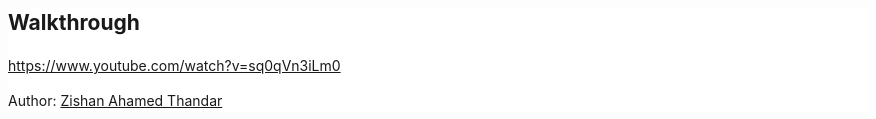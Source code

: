 </ol>

<h2>Walkthrough</h2>
<a title="Lame HackTheBox 10.10.10.3 YouTube walkthrough" href="https://www.youtube.com/watch?v=sq0qVn3iLm0&list=PL6vr4adYIJuxZ6tzpWnpici8JX0sdPhwx&index=3" target="_blank">https://www.youtube.com/watch?v=sq0qVn3iLm0</a>


Author: [Zishan Ahamed Thandar](https://github.com/ZishanAdThandar/WriteUps/tree/main?tab=readme-ov-file#about-me)
